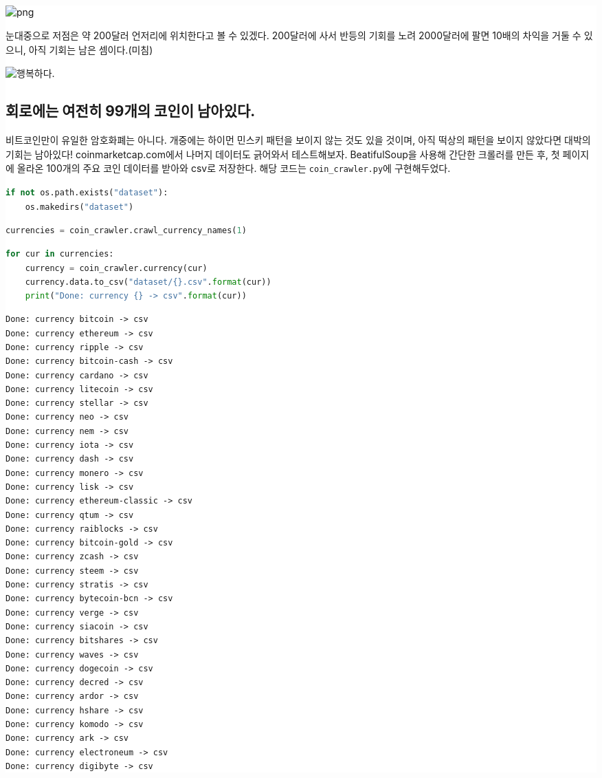 
![png](Coin%20Analysis_files/Coin%20Analysis_32_0.png)


눈대중으로 저점은 약 200달러 언저리에 위치한다고 볼 수 있겠다. 200달러에 사서 반등의 기회를 노려 2000달러에 팔면 10배의 차익을 거둘 수 있으니, 아직 기회는 남은 셈이다.(미침)

![행복하다.](happiness_circuit.gif)




## 회로에는 여전히 99개의 코인이 남아있다.

비트코인만이 유일한 암호화폐는 아니다. 개중에는 하이먼 민스키 패턴을 보이지 않는 것도 있을 것이며, 아직 떡상의 패턴을 보이지 않았다면 대박의 기회는 남아있다! coinmarketcap.com에서 나머지 데이터도 긁어와서 테스트해보자. BeatifulSoup을 사용해 간단한 크롤러를 만든 후, 첫 페이지에 올라온 100개의 주요 코인 데이터를 받아와 csv로 저장한다. 해당 코드는 `coin_crawler.py`에 구현해두었다.


```python
if not os.path.exists("dataset"):
    os.makedirs("dataset")
```


```python
currencies = coin_crawler.crawl_currency_names(1)
```


```python
for cur in currencies:
    currency = coin_crawler.currency(cur)
    currency.data.to_csv("dataset/{}.csv".format(cur))
    print("Done: currency {} -> csv".format(cur))
```

    Done: currency bitcoin -> csv
    Done: currency ethereum -> csv
    Done: currency ripple -> csv
    Done: currency bitcoin-cash -> csv
    Done: currency cardano -> csv
    Done: currency litecoin -> csv
    Done: currency stellar -> csv
    Done: currency neo -> csv
    Done: currency nem -> csv
    Done: currency iota -> csv
    Done: currency dash -> csv
    Done: currency monero -> csv
    Done: currency lisk -> csv
    Done: currency ethereum-classic -> csv
    Done: currency qtum -> csv
    Done: currency raiblocks -> csv
    Done: currency bitcoin-gold -> csv
    Done: currency zcash -> csv
    Done: currency steem -> csv
    Done: currency stratis -> csv
    Done: currency bytecoin-bcn -> csv
    Done: currency verge -> csv
    Done: currency siacoin -> csv
    Done: currency bitshares -> csv
    Done: currency waves -> csv
    Done: currency dogecoin -> csv
    Done: currency decred -> csv
    Done: currency ardor -> csv
    Done: currency hshare -> csv
    Done: currency komodo -> csv
    Done: currency ark -> csv
    Done: currency electroneum -> csv
    Done: currency digibyte -> csv